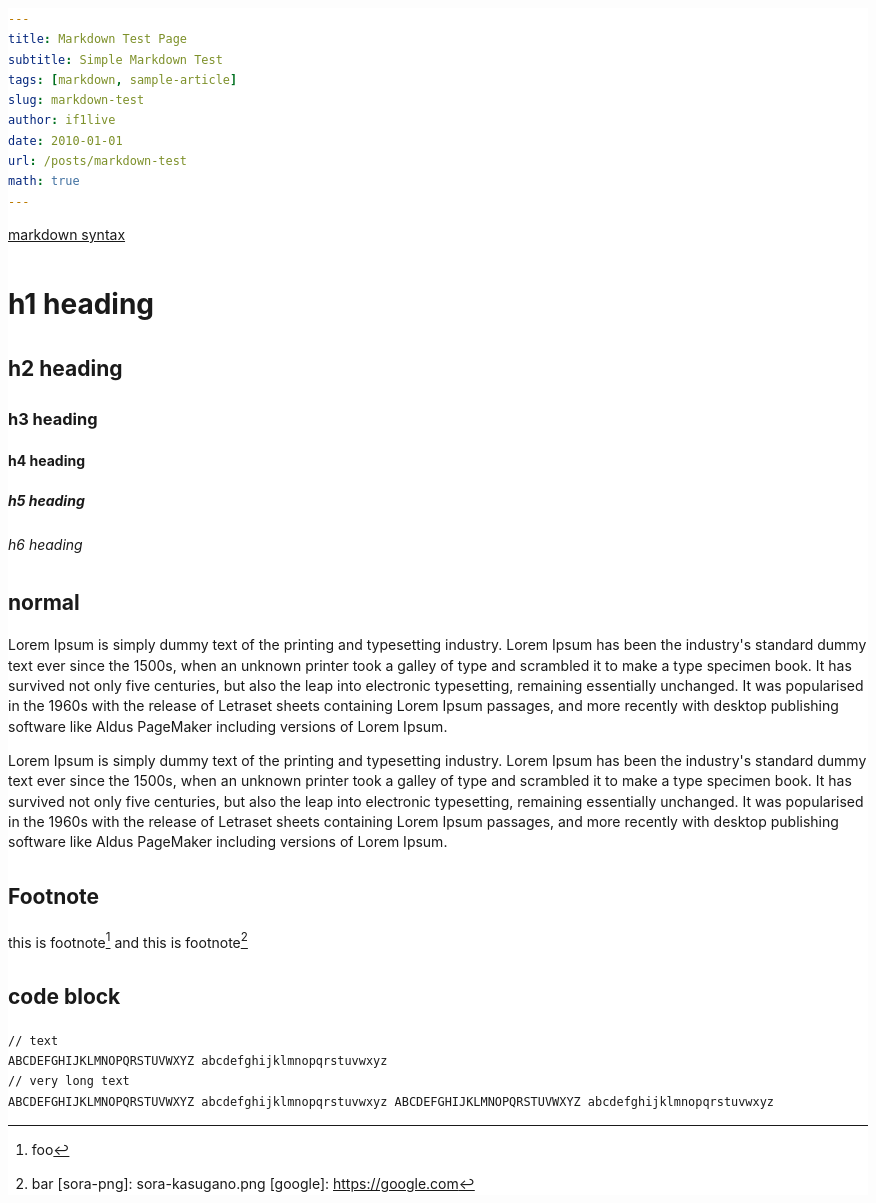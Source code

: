 ```yaml
---
title: Markdown Test Page
subtitle: Simple Markdown Test
tags: [markdown, sample-article]
slug: markdown-test
author: if1live
date: 2010-01-01
url: /posts/markdown-test
math: true
---
```

[markdown syntax](http://daringfireball.net/projects/markdown/syntax)

# h1 heading
## h2 heading
### h3 heading
#### h4 heading
##### h5 heading
###### h6 heading

## normal
Lorem Ipsum is simply dummy text of the printing and typesetting industry. Lorem Ipsum has been the industry's standard dummy text ever since the 1500s, when an unknown printer took a galley of type and scrambled it to make a type specimen book. It has survived not only five centuries, but also the leap into electronic typesetting, remaining essentially unchanged. It was popularised in the 1960s with the release of Letraset sheets containing Lorem Ipsum passages, and more recently with desktop publishing software like Aldus PageMaker including versions of Lorem Ipsum.

Lorem Ipsum is simply dummy text of the printing and typesetting industry. Lorem Ipsum has been the industry's standard dummy text ever since the 1500s, when an unknown printer took a galley of type and scrambled it to make a type specimen book. It has survived not only five centuries, but also the leap into electronic typesetting, remaining essentially unchanged. It was popularised in the 1960s with the release of Letraset sheets containing Lorem Ipsum passages, and more recently with desktop publishing software like Aldus PageMaker including versions of Lorem Ipsum.

## Footnote

this is footnote[^1]
and this is footnote[^2]


## code block

```
// text
ABCDEFGHIJKLMNOPQRSTUVWXYZ abcdefghijklmnopqrstuvwxyz
// very long text
ABCDEFGHIJKLMNOPQRSTUVWXYZ abcdefghijklmnopqrstuvwxyz ABCDEFGHIJKLMNOPQRSTUVWXYZ abcdefghijklmnopqrstuvwxyz
```


[^1]: foo
[^2]: bar
[sora-png]: sora-kasugano.png
[google]: https://google.com